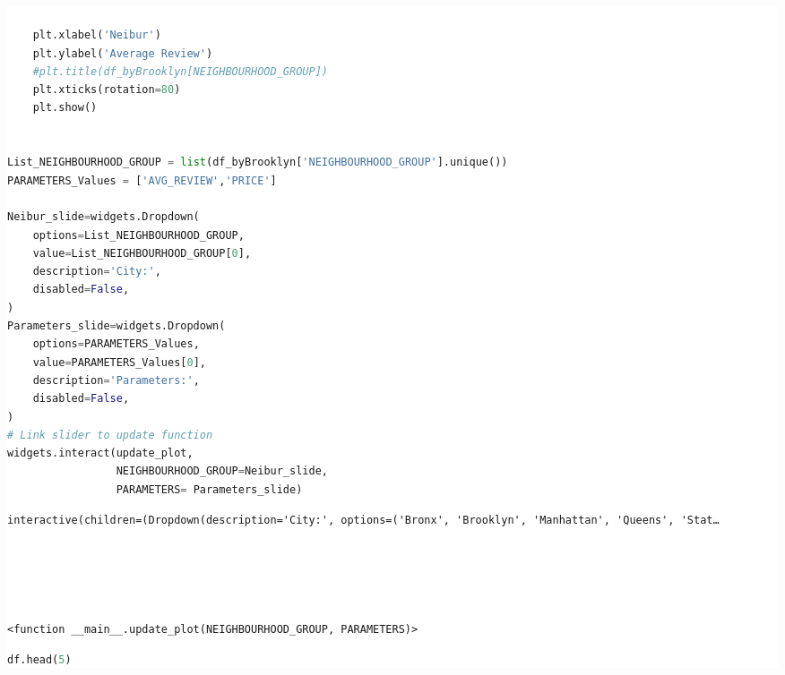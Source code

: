 ```python
    
    plt.xlabel('Neibur')
    plt.ylabel('Average Review')
    #plt.title(df_byBrooklyn[NEIGHBOURHOOD_GROUP])
    plt.xticks(rotation=80)
    plt.show()


List_NEIGHBOURHOOD_GROUP = list(df_byBrooklyn['NEIGHBOURHOOD_GROUP'].unique())
PARAMETERS_Values = ['AVG_REVIEW','PRICE']

Neibur_slide=widgets.Dropdown(
    options=List_NEIGHBOURHOOD_GROUP,
    value=List_NEIGHBOURHOOD_GROUP[0],
    description='City:',
    disabled=False,
)
Parameters_slide=widgets.Dropdown(
    options=PARAMETERS_Values,
    value=PARAMETERS_Values[0],
    description='Parameters:',
    disabled=False,
)
# Link slider to update function
widgets.interact(update_plot, 
                 NEIGHBOURHOOD_GROUP=Neibur_slide,
                 PARAMETERS= Parameters_slide)
```


    interactive(children=(Dropdown(description='City:', options=('Bronx', 'Brooklyn', 'Manhattan', 'Queens', 'Stat…





    <function __main__.update_plot(NEIGHBOURHOOD_GROUP, PARAMETERS)>




```python
df.head(5)
```




<div>
<style scoped>
    .dataframe tbody tr th:only-of-type {
        vertical-align: middle;
    }

    .dataframe tbody tr th {
        vertical-align: top;
    }
